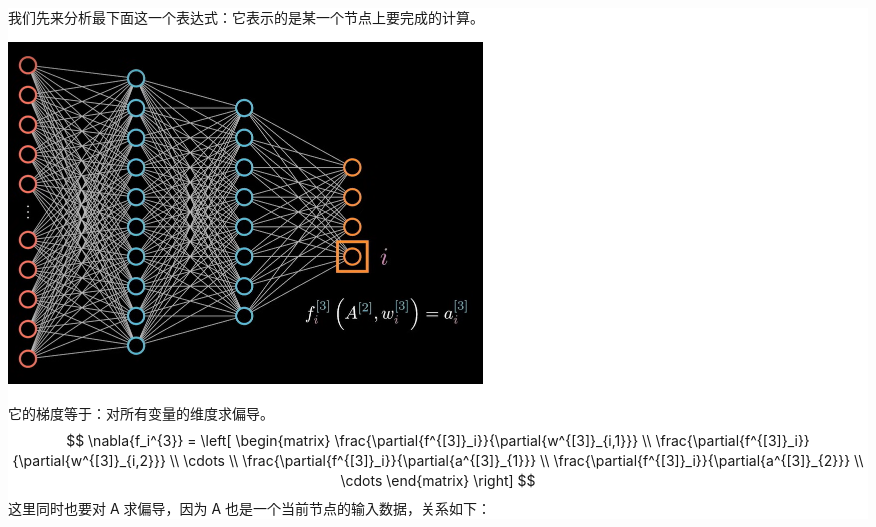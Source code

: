 我们先来分析最下面这一个表达式：它表示的是某一个节点上要完成的计算。

<img src="./images/image-20240323194928901.png" alt="image-20240323194928901" style="zoom:50%;" />

它的梯度等于：对所有变量的维度求偏导。
$$
\nabla{f_i^{3}} = 
\left[
\begin{matrix}
\frac{\partial{f^{[3]}_i}}{\partial{w^{[3]}_{i,1}}}
\\
\frac{\partial{f^{[3]}_i}}{\partial{w^{[3]}_{i,2}}}
\\ \cdots
\\
\frac{\partial{f^{[3]}_i}}{\partial{a^{[3]}_{1}}}
\\
\frac{\partial{f^{[3]}_i}}{\partial{a^{[3]}_{2}}}
\\
\cdots
\end{matrix}
\right]
$$
这里同时也要对 A 求偏导，因为 A 也是一个当前节点的输入数据，关系如下：
